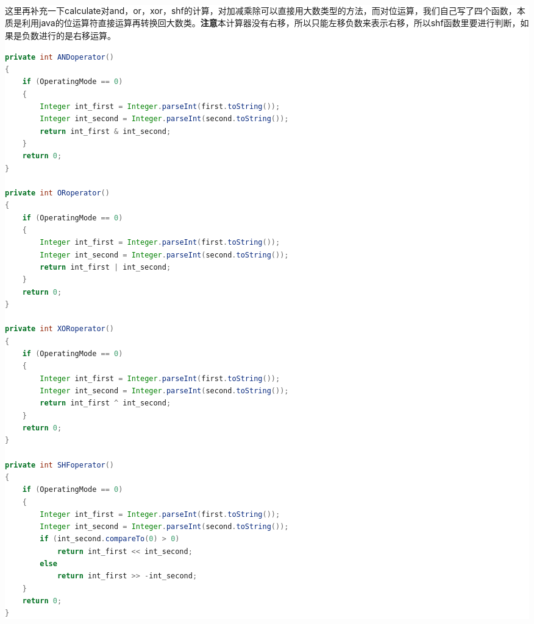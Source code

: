 ```java
```

这里再补充一下calculate对and，or，xor，shf的计算，对加减乘除可以直接用大数类型的方法，而对位运算，我们自己写了四个函数，本质是利用java的位运算符直接运算再转换回大数类。**注意**本计算器没有右移，所以只能左移负数来表示右移，所以shf函数里要进行判断，如果是负数进行的是右移运算。

```java
private int ANDoperator()
{
    if (OperatingMode == 0)
    {
        Integer int_first = Integer.parseInt(first.toString());
        Integer int_second = Integer.parseInt(second.toString());
        return int_first & int_second;
    }
    return 0;
}

private int ORoperator()
{
    if (OperatingMode == 0)
    {
        Integer int_first = Integer.parseInt(first.toString());
        Integer int_second = Integer.parseInt(second.toString());
        return int_first | int_second;
    }
    return 0;
}

private int XORoperator()
{
    if (OperatingMode == 0)
    {
        Integer int_first = Integer.parseInt(first.toString());
        Integer int_second = Integer.parseInt(second.toString());
        return int_first ^ int_second;
    }
    return 0;
}

private int SHFoperator()
{
    if (OperatingMode == 0)
    {
        Integer int_first = Integer.parseInt(first.toString());
        Integer int_second = Integer.parseInt(second.toString());
        if (int_second.compareTo(0) > 0)
            return int_first << int_second;
        else
            return int_first >> -int_second;
    }
    return 0;
}
```

